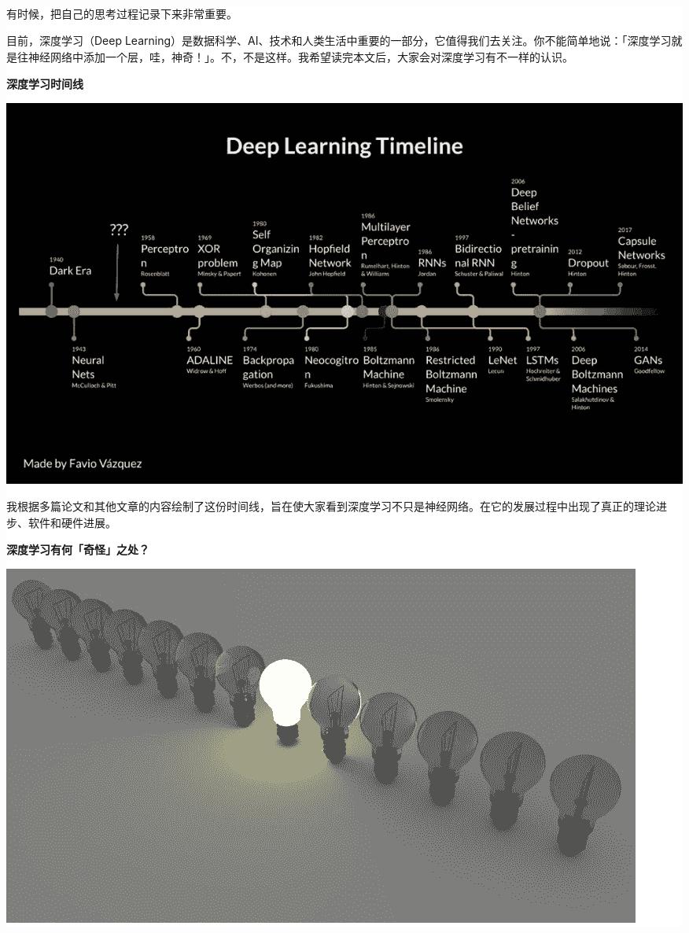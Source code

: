 有时候，把自己的思考过程记录下来非常重要。

目前，深度学习（Deep Learning）是数据科学、AI、技术和人类生活中重要的一部分，它值得我们去关注。你不能简单地说：「深度学习就是往神经网络中添加一个层，哇，神奇！」。不，不是这样。我希望读完本文后，大家会对深度学习有不一样的认识。

**深度学习时间线**

![](img/092ff3b0212dd3bb84070ef8c56abfbd-fs8.png)

我根据多篇论文和其他文章的内容绘制了这份时间线，旨在使大家看到深度学习不只是神经网络。在它的发展过程中出现了真正的理论进步、软件和硬件进展。

**深度学习有何「奇怪」之处？**

![](img/5fe0d03dba63b8c9d63f56b79eca4a7f-fs8.png)
